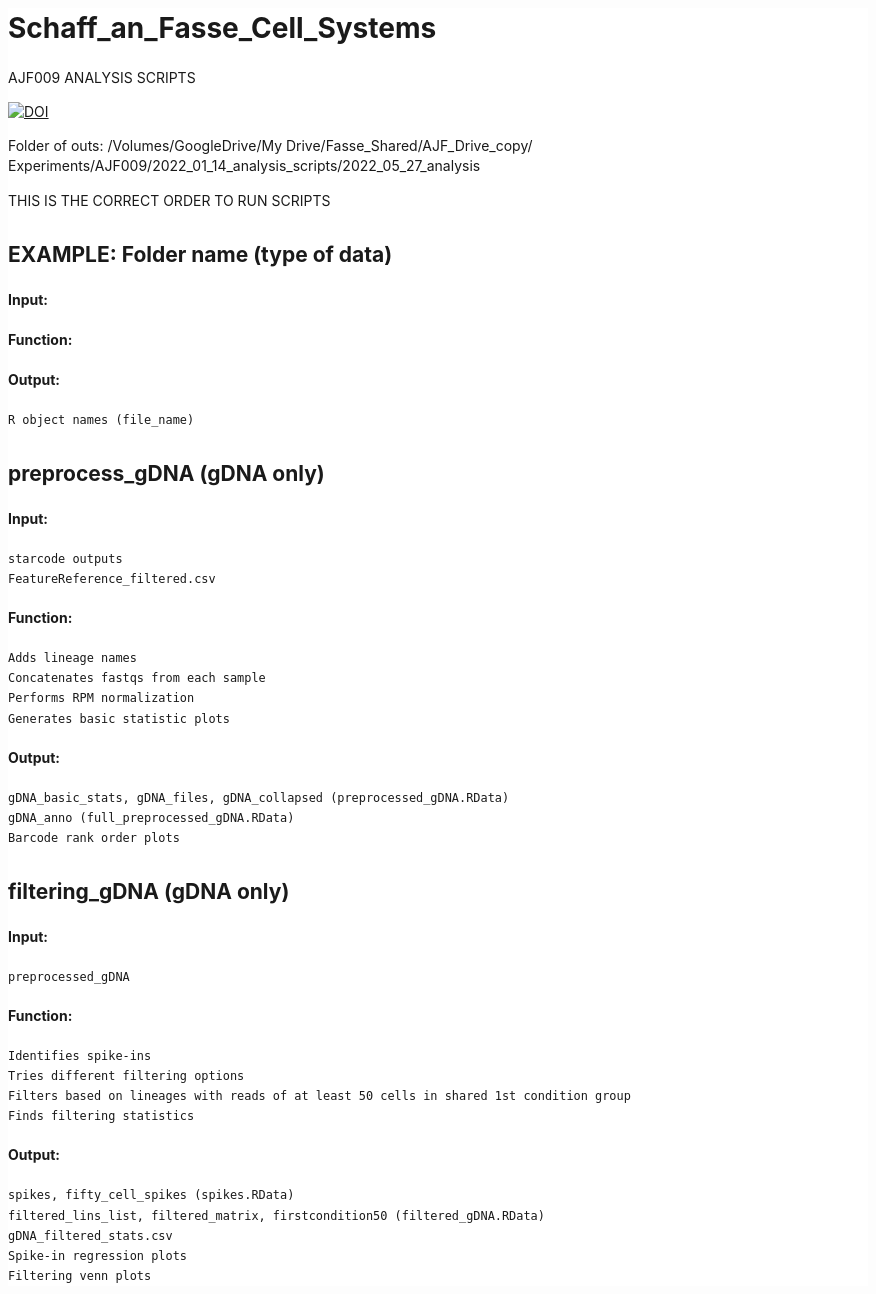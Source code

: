 # Schaff_an_Fasse_Cell_Systems
AJF009 ANALYSIS SCRIPTS

[![DOI](https://zenodo.org/badge/745183408.svg)](https://zenodo.org/doi/10.5281/zenodo.10552082)

Folder of outs: /Volumes/GoogleDrive/My Drive/Fasse_Shared/AJF_Drive_copy/
Experiments/AJF009/2022_01_14_analysis_scripts/2022_05_27_analysis

THIS IS THE CORRECT ORDER TO RUN SCRIPTS

## EXAMPLE: Folder name (type of data)
#### Input: 
```
```
#### Function:
```
```
#### Output: 
```
R object names (file_name)
```

## preprocess_gDNA (gDNA only)
#### Input: 
```
starcode outputs
FeatureReference_filtered.csv
```
#### Function: 
```
Adds lineage names
Concatenates fastqs from each sample
Performs RPM normalization
Generates basic statistic plots
```
#### Output:
```
gDNA_basic_stats, gDNA_files, gDNA_collapsed (preprocessed_gDNA.RData)
gDNA_anno (full_preprocessed_gDNA.RData)
Barcode rank order plots
```

## filtering_gDNA (gDNA only)
#### Input: 
```
preprocessed_gDNA
```
#### Function:
```
Identifies spike-ins
Tries different filtering options
Filters based on lineages with reads of at least 50 cells in shared 1st condition group
Finds filtering statistics
```
#### Output: 
```
spikes, fifty_cell_spikes (spikes.RData)
filtered_lins_list, filtered_matrix, firstcondition50 (filtered_gDNA.RData)
gDNA_filtered_stats.csv
Spike-in regression plots
Filtering venn plots
```